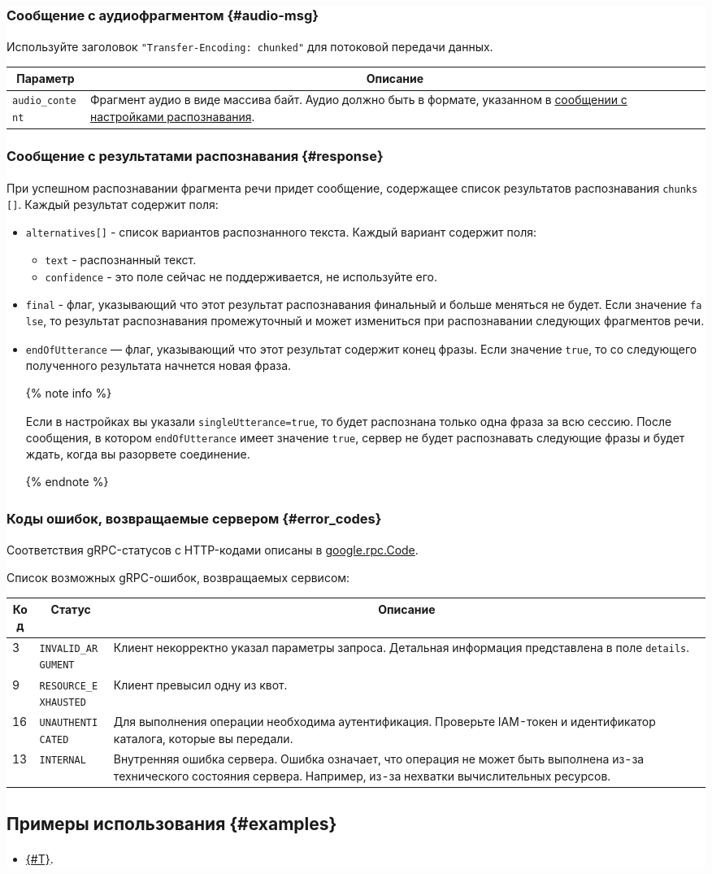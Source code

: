 ### Сообщение с аудиофрагментом {#audio-msg}

Используйте заголовок `"Transfer-Encoding: chunked"` для потоковой передачи данных.

Параметр | Описание
----- | -----
`audio_content` | Фрагмент аудио в виде массива байт. Аудио должно быть в формате, указанном в [сообщении с настройками распознавания](#specification-msg).


### Сообщение с результатами распознавания {#response}

При успешном распознавании фрагмента речи придет сообщение, содержащее список результатов распознавания `chunks[]`. Каждый результат содержит поля:

* `alternatives[]` - список вариантов распознанного текста. Каждый вариант содержит поля:
   * `text` - распознанный текст.
   * `confidence` - это поле сейчас не поддерживается, не используйте его.
* `final` - флаг, указывающий что этот результат распознавания финальный и больше меняться не будет. Если значение `false`, то результат распознавания промежуточный и может измениться при распознавании следующих фрагментов речи.
* `endOfUtterance` — флаг, указывающий что этот результат содержит конец фразы. Если значение `true`, то со следующего полученного результата начнется новая фраза.

  {% note info %}

  Если в настройках вы указали `singleUtterance=true`, то будет распознана только одна фраза за всю сессию. После сообщения, в котором `endOfUtterance` имеет значение `true`, сервер не будет распознавать следующие фразы и будет ждать, когда вы разорвете соединение.

  {% endnote %}

### Коды ошибок, возвращаемые сервером {#error_codes}

Соответствия gRPC-статусов с HTTP-кодами описаны в [google.rpc.Code](https://github.com/googleapis/googleapis/blob/master/google/rpc/code.proto).

Список возможных gRPC-ошибок, возвращаемых сервисом:

Код | Статус | Описание
----- | ----- | -----
3 | `INVALID_ARGUMENT` | Клиент некорректно указал параметры запроса. Детальная информация представлена в поле `details`.
9 | `RESOURCE_EXHAUSTED` | Клиент превысил одну из квот.
16 | `UNAUTHENTICATED` | Для выполнения операции необходима аутентификация. Проверьте IAM-токен и идентификатор каталога, которые вы передали.
13 | `INTERNAL` | Внутренняя ошибка сервера. Ошибка означает, что операция не может быть выполнена из-за технического состояния сервера. Например, из-за нехватки вычислительных ресурсов.

## Примеры использования {#examples}

* [{#T}](streaming-examples.md).
